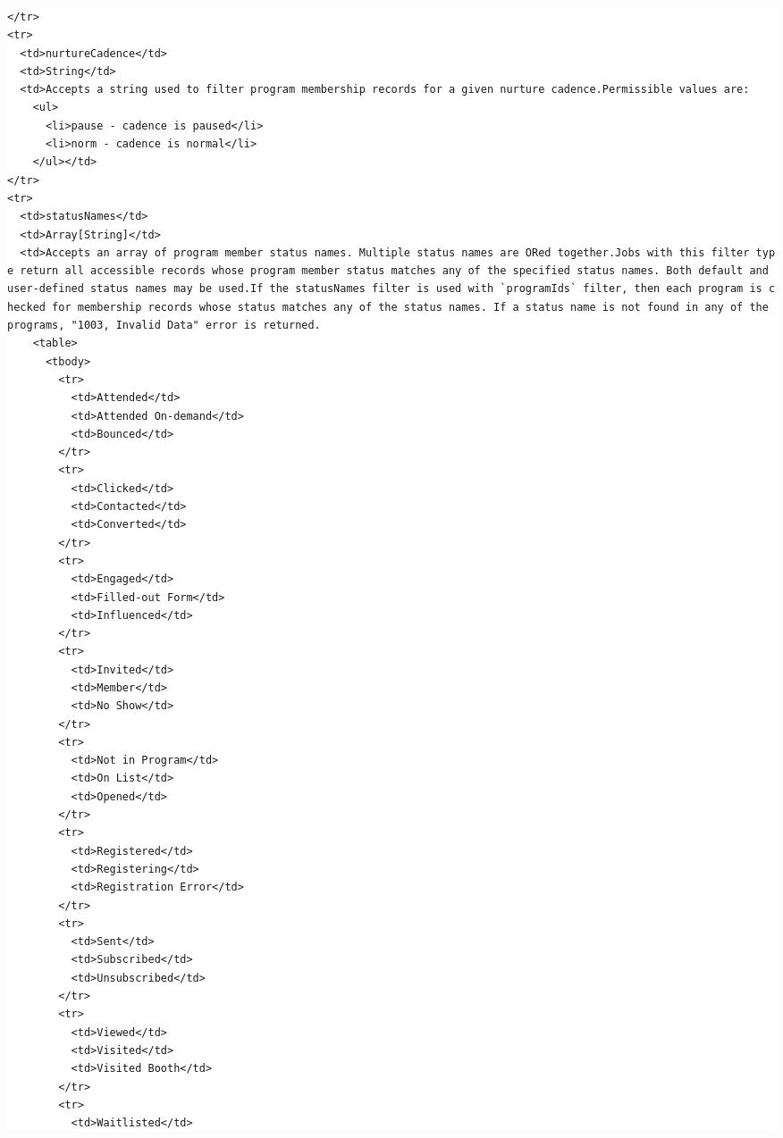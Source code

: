     </tr>
    <tr>
      <td>nurtureCadence</td>
      <td>String</td>
      <td>Accepts a string used to filter program membership records for a given nurture cadence.Permissible values are:
        <ul>
          <li>pause - cadence is paused</li>
          <li>norm - cadence is normal</li>
        </ul></td>
    </tr>
    <tr>
      <td>statusNames</td>
      <td>Array[String]</td>
      <td>Accepts an array of program member status names. Multiple status names are ORed together.Jobs with this filter type return all accessible records whose program member status matches any of the specified status names. Both default and user-defined status names may be used.If the statusNames filter is used with `programIds` filter, then each program is checked for membership records whose status matches any of the status names. If a status name is not found in any of the programs, "1003, Invalid Data" error is returned.
        <table>
          <tbody>
            <tr>
              <td>Attended</td>
              <td>Attended On-demand</td>
              <td>Bounced</td>
            </tr>
            <tr>
              <td>Clicked</td>
              <td>Contacted</td>
              <td>Converted</td>
            </tr>
            <tr>
              <td>Engaged</td>
              <td>Filled-out Form</td>
              <td>Influenced</td>
            </tr>
            <tr>
              <td>Invited</td>
              <td>Member</td>
              <td>No Show</td>
            </tr>
            <tr>
              <td>Not in Program</td>
              <td>On List</td>
              <td>Opened</td>
            </tr>
            <tr>
              <td>Registered</td>
              <td>Registering</td>
              <td>Registration Error</td>
            </tr>
            <tr>
              <td>Sent</td>
              <td>Subscribed</td>
              <td>Unsubscribed</td>
            </tr>
            <tr>
              <td>Viewed</td>
              <td>Visited</td>
              <td>Visited Booth</td>
            </tr>
            <tr>
              <td>Waitlisted</td>